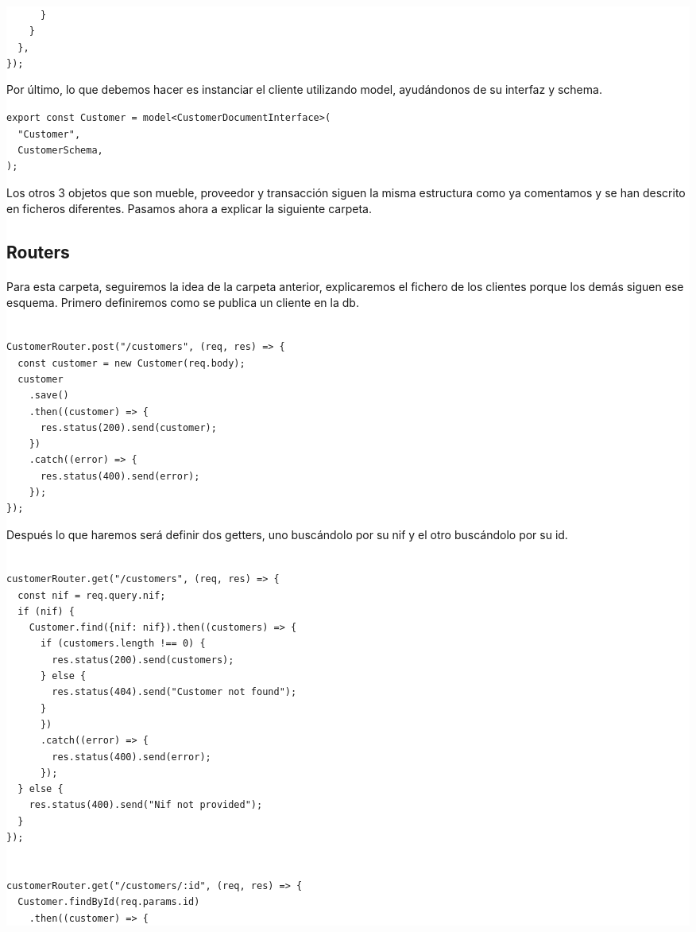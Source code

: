 ```
      }
    }
  },
});
```

Por último, lo que debemos hacer es instanciar el cliente utilizando model, ayudándonos de su interfaz y schema.

```
export const Customer = model<CustomerDocumentInterface>(
  "Customer",
  CustomerSchema,
);
```

Los otros 3 objetos que son mueble, proveedor y transacción siguen la misma estructura como ya comentamos y se han descrito en ficheros diferentes. Pasamos ahora a explicar la siguiente carpeta.

## Routers

Para esta carpeta, seguiremos la idea de la carpeta anterior, explicaremos el fichero de los clientes porque los demás siguen ese esquema. Primero definiremos como se publica un cliente en la db.

```

CustomerRouter.post("/customers", (req, res) => {
  const customer = new Customer(req.body);
  customer
    .save()
    .then((customer) => {
      res.status(200).send(customer);
    })
    .catch((error) => {
      res.status(400).send(error);
    });
});
```

Después lo que haremos será definir dos getters, uno buscándolo por su nif y el otro buscándolo por su id.

```

customerRouter.get("/customers", (req, res) => {
  const nif = req.query.nif;
  if (nif) {
    Customer.find({nif: nif}).then((customers) => {
      if (customers.length !== 0) {
        res.status(200).send(customers);
      } else {
        res.status(404).send("Customer not found");
      } 
      })
      .catch((error) => {
        res.status(400).send(error);
      });
  } else {
    res.status(400).send("Nif not provided");
  }
});


customerRouter.get("/customers/:id", (req, res) => {
  Customer.findById(req.params.id)
    .then((customer) => {
```